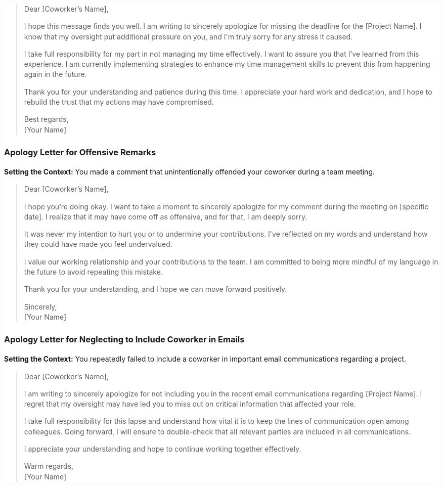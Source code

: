 > Dear [Coworker’s Name],
>
> I hope this message finds you well. I am writing to sincerely apologize for missing the deadline for the [Project Name]. I know that my oversight put additional pressure on you, and I'm truly sorry for any stress it caused.
>
> I take full responsibility for my part in not managing my time effectively. I want to assure you that I’ve learned from this experience. I am currently implementing strategies to enhance my time management skills to prevent this from happening again in the future.
>
> Thank you for your understanding and patience during this time. I appreciate your hard work and dedication, and I hope to rebuild the trust that my actions may have compromised.
>
> Best regards,  
> [Your Name]

### Apology Letter for Offensive Remarks

**Setting the Context:** You made a comment that unintentionally offended your coworker during a team meeting.

> Dear [Coworker’s Name],
>
> I hope you’re doing okay. I want to take a moment to sincerely apologize for my comment during the meeting on [specific date]. I realize that it may have come off as offensive, and for that, I am deeply sorry.
>
> It was never my intention to hurt you or to undermine your contributions. I've reflected on my words and understand how they could have made you feel undervalued.
>
> I value our working relationship and your contributions to the team. I am committed to being more mindful of my language in the future to avoid repeating this mistake.
>
> Thank you for your understanding, and I hope we can move forward positively.
>
> Sincerely,  
> [Your Name]

### Apology Letter for Neglecting to Include Coworker in Emails

**Setting the Context:** You repeatedly failed to include a coworker in important email communications regarding a project.

> Dear [Coworker’s Name],
>
> I am writing to sincerely apologize for not including you in the recent email communications regarding [Project Name]. I regret that my oversight may have led you to miss out on critical information that affected your role.
>
> I take full responsibility for this lapse and understand how vital it is to keep the lines of communication open among colleagues. Going forward, I will ensure to double-check that all relevant parties are included in all communications.
>
> I appreciate your understanding and hope to continue working together effectively.
>
> Warm regards,  
> [Your Name]

